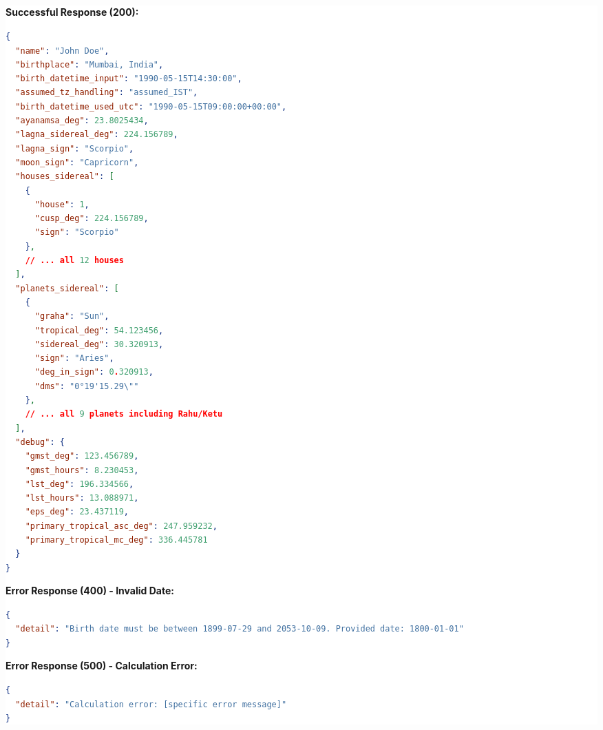 **Successful Response (200):**
```json
{
  "name": "John Doe",
  "birthplace": "Mumbai, India",
  "birth_datetime_input": "1990-05-15T14:30:00",
  "assumed_tz_handling": "assumed_IST",
  "birth_datetime_used_utc": "1990-05-15T09:00:00+00:00",
  "ayanamsa_deg": 23.8025434,
  "lagna_sidereal_deg": 224.156789,
  "lagna_sign": "Scorpio",
  "moon_sign": "Capricorn",
  "houses_sidereal": [
    {
      "house": 1,
      "cusp_deg": 224.156789,
      "sign": "Scorpio"
    },
    // ... all 12 houses
  ],
  "planets_sidereal": [
    {
      "graha": "Sun",
      "tropical_deg": 54.123456,
      "sidereal_deg": 30.320913,
      "sign": "Aries",
      "deg_in_sign": 0.320913,
      "dms": "0°19'15.29\""
    },
    // ... all 9 planets including Rahu/Ketu
  ],
  "debug": {
    "gmst_deg": 123.456789,
    "gmst_hours": 8.230453,
    "lst_deg": 196.334566,
    "lst_hours": 13.088971,
    "eps_deg": 23.437119,
    "primary_tropical_asc_deg": 247.959232,
    "primary_tropical_mc_deg": 336.445781
  }
}
```

**Error Response (400) - Invalid Date:**
```json
{
  "detail": "Birth date must be between 1899-07-29 and 2053-10-09. Provided date: 1800-01-01"
}
```

**Error Response (500) - Calculation Error:**
```json
{
  "detail": "Calculation error: [specific error message]"
}
```
